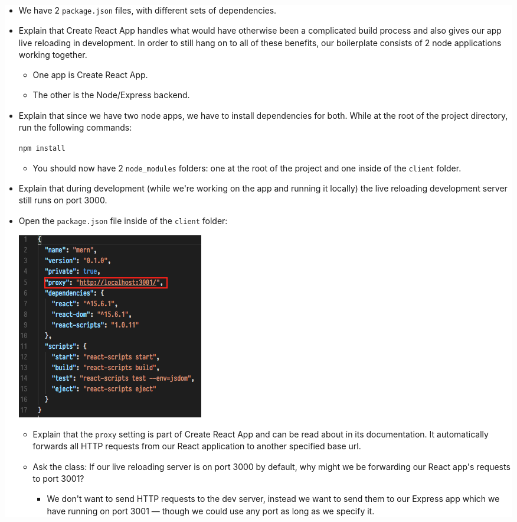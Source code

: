   * We have 2 `package.json` files, with different sets of dependencies.

* Explain that Create React App handles what would have otherwise been a complicated build process and also gives our app live reloading in development. In order to still hang on to all of these benefits, our boilerplate consists of 2 node applications working together.

  * One app is Create React App.

  * The other is the Node/Express backend.

* Explain that since we have two node apps, we have to install dependencies for both. While at the root of the project directory, run the following commands:

  ```
  npm install
  ```

  * You should now have 2 `node_modules` folders: one at the root of the project and one inside of the `client` folder.

* Explain that during development (while we're working on the app and running it locally) the live reloading development server still runs on port 3000.

* Open the `package.json` file inside of the `client` folder:

  ![CRA Proxy](Images/02-CRAProxy.png)

  * Explain that the `proxy` setting is part of Create React App and can be read about in its documentation. It automatically forwards all HTTP requests from our React application to another specified base url.

  * Ask the class: If our live reloading server is on port 3000 by default, why might we be forwarding our React app's requests to port 3001?

    * We don't want to send HTTP requests to the dev server, instead we want to send them to our Express app which we have running on port 3001 — though we could use any port as long as we specify it.
